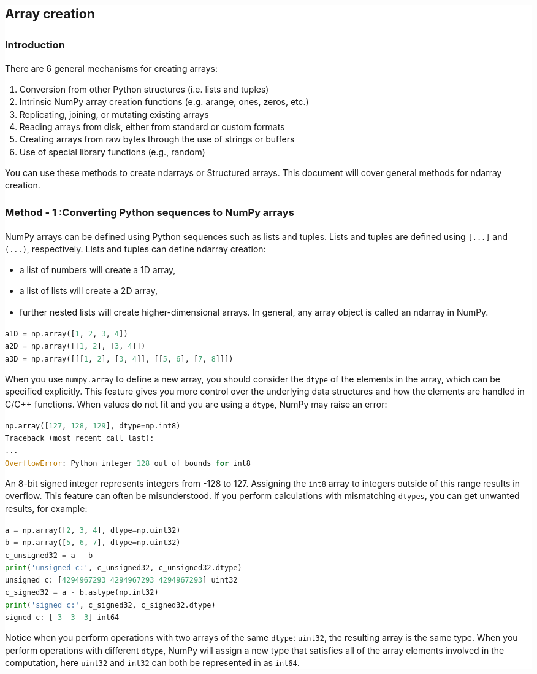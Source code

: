 ## Array creation

### Introduction

There are 6 general mechanisms for creating arrays:

  1. Conversion from other Python structures (i.e. lists and tuples)
  2. Intrinsic NumPy array creation functions (e.g. arange, ones, zeros, etc.)
  3. Replicating, joining, or mutating existing arrays
  4. Reading arrays from disk, either from standard or custom formats
  5. Creating arrays from raw bytes through the use of strings or buffers
  6. Use of special library functions (e.g., random)

You can use these methods to create ndarrays or Structured arrays. This document will cover general methods for ndarray creation.

### Method - 1 :Converting Python sequences to NumPy arrays

NumPy arrays can be defined using Python sequences such as lists and tuples. 
Lists and tuples are defined using `[...]` and `(...)`, respectively. Lists and tuples can define ndarray creation:

  - a list of numbers will create a 1D array,

  - a list of lists will create a 2D array,

  - further nested lists will create higher-dimensional arrays. In general, any array object is called an ndarray in NumPy.

```py
a1D = np.array([1, 2, 3, 4])
a2D = np.array([[1, 2], [3, 4]])
a3D = np.array([[[1, 2], [3, 4]], [[5, 6], [7, 8]]])
```
When you use `numpy.array` to define a new array, you should consider 
the `dtype` of the elements in the array, which can be specified explicitly. 
This feature gives you more control over the underlying data structures and
how the elements are handled in C/C++ functions. When values do not fit and you
are using a `dtype`, NumPy may raise an error:

```py
np.array([127, 128, 129], dtype=np.int8)
Traceback (most recent call last):
...
OverflowError: Python integer 128 out of bounds for int8
```
An 8-bit signed integer represents integers from -128 to 127. 
Assigning the `int8` array to integers outside of this range results
in overflow. This feature can often be misunderstood. If you perform 
calculations with mismatching `dtypes`, you can get unwanted results, for example:

```py
a = np.array([2, 3, 4], dtype=np.uint32)
b = np.array([5, 6, 7], dtype=np.uint32)
c_unsigned32 = a - b
print('unsigned c:', c_unsigned32, c_unsigned32.dtype)
unsigned c: [4294967293 4294967293 4294967293] uint32
c_signed32 = a - b.astype(np.int32)
print('signed c:', c_signed32, c_signed32.dtype)
signed c: [-3 -3 -3] int64
```
Notice when you perform operations with two arrays of the same `dtype`: `uint32`, 
the resulting array is the same type. When you perform operations with 
different `dtype`, NumPy will assign a new type that satisfies all of the 
array elements involved in the computation, here `uint32` and `int32` can 
both be represented in as `int64`.
